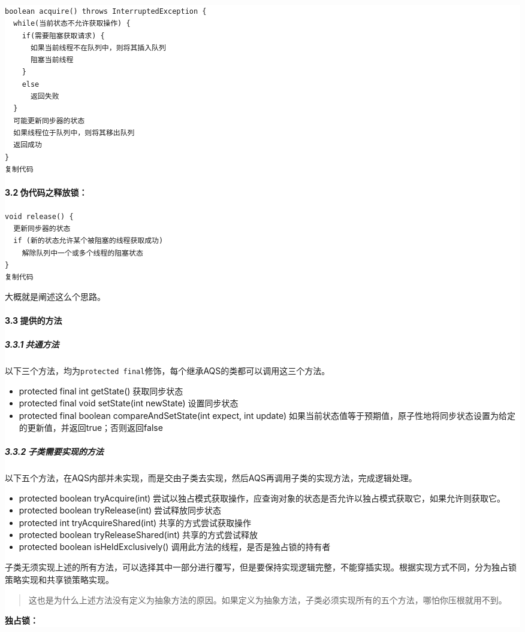 ```
boolean acquire() throws InterruptedException {
  while(当前状态不允许获取操作) {
    if(需要阻塞获取请求) {
      如果当前线程不在队列中，则将其插入队列
      阻塞当前线程
    }
    else
      返回失败
  }
  可能更新同步器的状态
  如果线程位于队列中，则将其移出队列
  返回成功
}
复制代码
```

#### 3.2 伪代码之释放锁：

```
void release() {
  更新同步器的状态
  if (新的状态允许某个被阻塞的线程获取成功)
    解除队列中一个或多个线程的阻塞状态
}
复制代码
```

大概就是阐述这么个思路。

#### 3.3 提供的方法

##### 3.3.1 共通方法

以下三个方法，均为`protected final`修饰，每个继承AQS的类都可以调用这三个方法。

- protected final int getState() 获取同步状态
- protected final void setState(int newState) 设置同步状态
- protected final boolean compareAndSetState(int expect, int update) 如果当前状态值等于预期值，原子性地将同步状态设置为给定的更新值，并返回true；否则返回false

##### 3.3.2 子类需要实现的方法

以下五个方法，在AQS内部并未实现，而是交由子类去实现，然后AQS再调用子类的实现方法，完成逻辑处理。

- protected boolean tryAcquire(int) 尝试以独占模式获取操作，应查询对象的状态是否允许以独占模式获取它，如果允许则获取它。
- protected boolean tryRelease(int) 尝试释放同步状态
- protected int tryAcquireShared(int) 共享的方式尝试获取操作
- protected boolean tryReleaseShared(int) 共享的方式尝试释放
- protected boolean isHeldExclusively() 调用此方法的线程，是否是独占锁的持有者

子类无须实现上述的所有方法，可以选择其中一部分进行覆写，但是要保持实现逻辑完整，不能穿插实现。根据实现方式不同，分为独占锁策略实现和共享锁策略实现。

> 这也是为什么上述方法没有定义为抽象方法的原因。如果定义为抽象方法，子类必须实现所有的五个方法，哪怕你压根就用不到。

**独占锁：**

